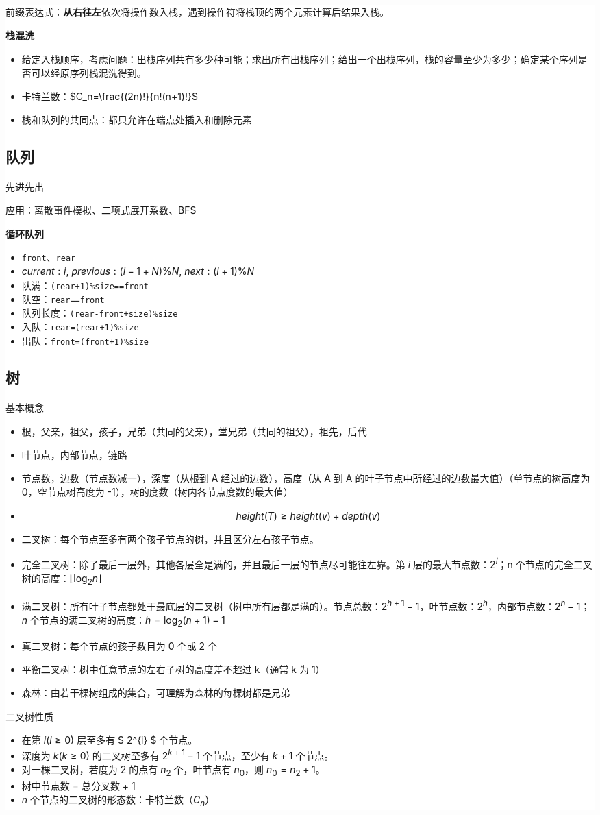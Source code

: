 前缀表达式：**从右往左**依次将操作数入栈，遇到操作符将栈顶的两个元素计算后结果入栈。

**栈混洗**

* 给定入栈顺序，考虑问题：出栈序列共有多少种可能；求出所有出栈序列；给出一个出栈序列，栈的容量至少为多少；确定某个序列是否可以经原序列栈混洗得到。

* 卡特兰数：$C_n=\frac{(2n)!}{n!(n+1)!}$

* 栈和队列的共同点：都只允许在端点处插入和删除元素

## 队列

先进先出

应用：离散事件模拟、二项式展开系数、BFS

**循环队列**

* `front`、`rear`
* $current:i,\ previous:(i-1+N)\%N,\ next:(i+1)\%N$
* 队满：`(rear+1)%size==front`
* 队空：`rear==front`
* 队列长度：`(rear-front+size)%size`
* 入队：`rear=(rear+1)%size`
* 出队：`front=(front+1)%size`

## 树

基本概念

* 根，父亲，祖父，孩子，兄弟（共同的父亲），堂兄弟（共同的祖父），祖先，后代

* 叶节点，内部节点，链路

* 节点数，边数（节点数减一），深度（从根到 A 经过的边数），高度（从 A 到 A 的叶子节点中所经过的边数最大值）（单节点的树高度为 0，空节点树高度为 -1），树的度数（树内各节点度数的最大值）

* $$
	height(T) \ge height(v) + depth(v)
	$$

* 二叉树：每个节点至多有两个孩子节点的树，并且区分左右孩子节点。
* 完全二叉树：除了最后一层外，其他各层全是满的，并且最后一层的节点尽可能往左靠。第 $i$ 层的最大节点数：$2^i$；n 个节点的完全二叉树的高度：$\lfloor \log_2n \rfloor$
* 满二叉树：所有叶子节点都处于最底层的二叉树（树中所有层都是满的）。节点总数：$2^{h+1}-1$，叶节点数：$2^h$，内部节点数：$2^h-1$；$n$ 个节点的满二叉树的高度：$h=\log_2(n+1)-1$
* 真二叉树：每个节点的孩子数目为 0 个或 2 个
* 平衡二叉树：树中任意节点的左右子树的高度差不超过 k（通常 k 为 1）
* 森林：由若干棵树组成的集合，可理解为森林的每棵树都是兄弟

二叉树性质

* 在第 $i(i\geq 0)$ 层至多有 $ 2^{i} $ 个节点。
* 深度为 $k(k\geq 0)$ 的二叉树至多有 $2^{k+1}-1$ 个节点，至少有 $k+1$ 个节点。
* 对一棵二叉树，若度为 2 的点有 $n_2$ 个，叶节点有 $n_0$，则 $n_0=n_2+1$。
* 树中节点数 = 总分叉数 + 1
* $n$ 个节点的二叉树的形态数：卡特兰数（$C_n$）
